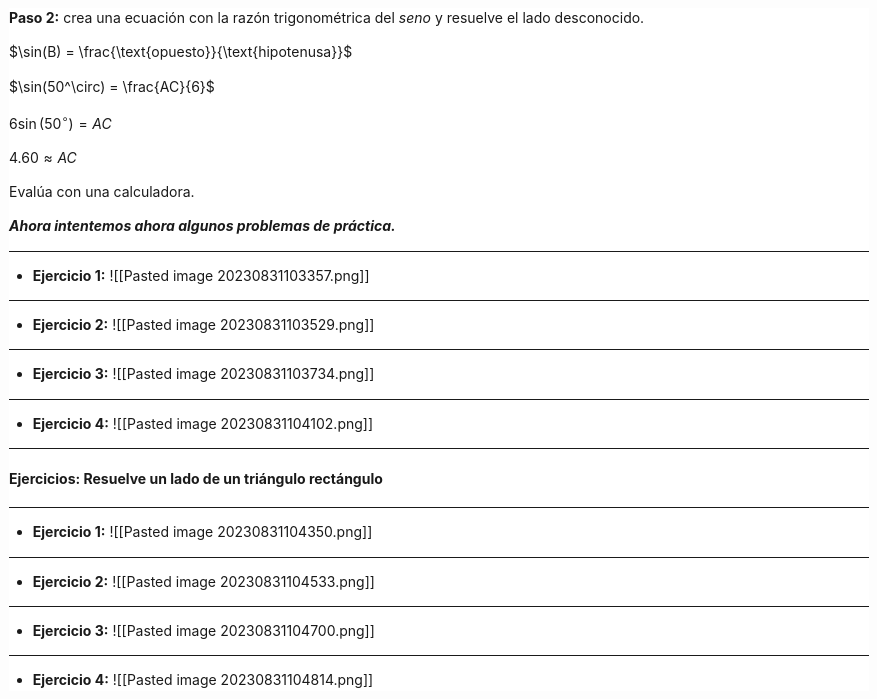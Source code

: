 **Paso 2:** crea una ecuación con la razón trigonométrica del _seno_ y resuelve el lado desconocido.

$\sin(B) = \frac{\text{opuesto}}{\text{hipotenusa}}$

$\sin(50^\circ) = \frac{AC}{6}$

$6\sin(50^\circ) = AC$

$4.60 \approx AC$

Evalúa con una calculadora.

***Ahora intentemos ahora algunos problemas de práctica.***

___
- **Ejercicio 1:**
![[Pasted image 20230831103357.png]]

___
- **Ejercicio 2:**
![[Pasted image 20230831103529.png]]


___
- **Ejercicio 3:**
![[Pasted image 20230831103734.png]]

___
- **Ejercicio 4:**
![[Pasted image 20230831104102.png]]

___
#### Ejercicios: Resuelve un lado de un triángulo rectángulo
___
- **Ejercicio 1:**
![[Pasted image 20230831104350.png]]

___
- **Ejercicio 2:**
![[Pasted image 20230831104533.png]]

___
- **Ejercicio 3:**
![[Pasted image 20230831104700.png]]

___
- **Ejercicio 4:**
![[Pasted image 20230831104814.png]]
